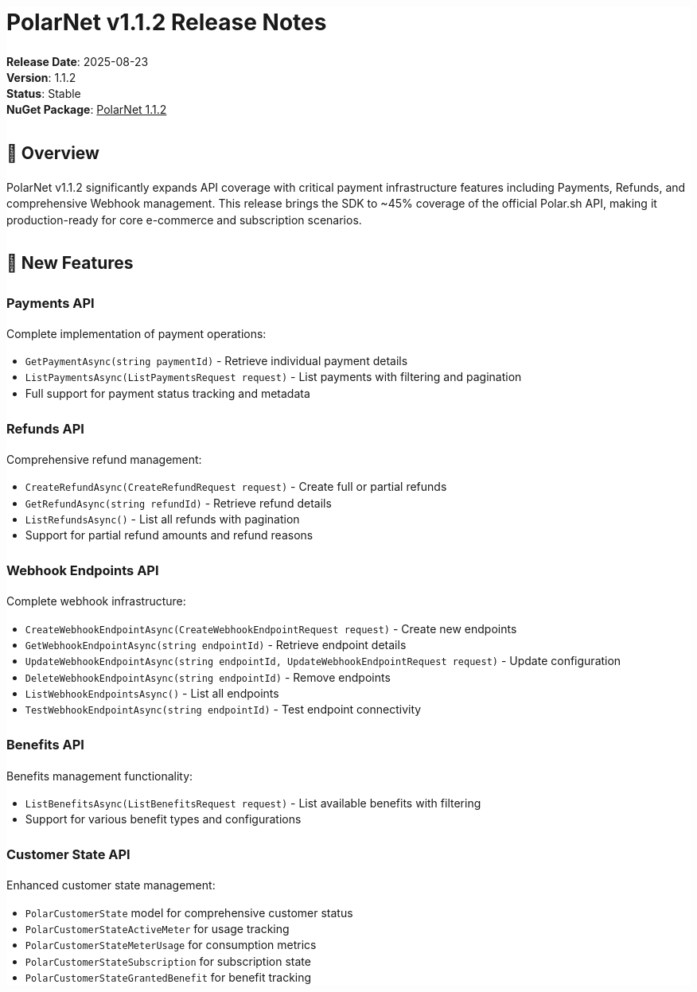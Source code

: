 # PolarNet v1.1.2 Release Notes

**Release Date**: 2025-08-23  
**Version**: 1.1.2  
**Status**: Stable  
**NuGet Package**: [PolarNet 1.1.2](https://www.nuget.org/packages/PolarNet/1.1.2)

## 🎯 Overview

PolarNet v1.1.2 significantly expands API coverage with critical payment infrastructure features including Payments, Refunds, and comprehensive Webhook management. This release brings the SDK to ~45% coverage of the official Polar.sh API, making it production-ready for core e-commerce and subscription scenarios.

## 🚀 New Features

### Payments API
Complete implementation of payment operations:
- `GetPaymentAsync(string paymentId)` - Retrieve individual payment details
- `ListPaymentsAsync(ListPaymentsRequest request)` - List payments with filtering and pagination
- Full support for payment status tracking and metadata

### Refunds API
Comprehensive refund management:
- `CreateRefundAsync(CreateRefundRequest request)` - Create full or partial refunds
- `GetRefundAsync(string refundId)` - Retrieve refund details
- `ListRefundsAsync()` - List all refunds with pagination
- Support for partial refund amounts and refund reasons

### Webhook Endpoints API
Complete webhook infrastructure:
- `CreateWebhookEndpointAsync(CreateWebhookEndpointRequest request)` - Create new endpoints
- `GetWebhookEndpointAsync(string endpointId)` - Retrieve endpoint details
- `UpdateWebhookEndpointAsync(string endpointId, UpdateWebhookEndpointRequest request)` - Update configuration
- `DeleteWebhookEndpointAsync(string endpointId)` - Remove endpoints
- `ListWebhookEndpointsAsync()` - List all endpoints
- `TestWebhookEndpointAsync(string endpointId)` - Test endpoint connectivity

### Benefits API
Benefits management functionality:
- `ListBenefitsAsync(ListBenefitsRequest request)` - List available benefits with filtering
- Support for various benefit types and configurations

### Customer State API
Enhanced customer state management:
- `PolarCustomerState` model for comprehensive customer status
- `PolarCustomerStateActiveMeter` for usage tracking
- `PolarCustomerStateMeterUsage` for consumption metrics
- `PolarCustomerStateSubscription` for subscription state
- `PolarCustomerStateGrantedBenefit` for benefit tracking
